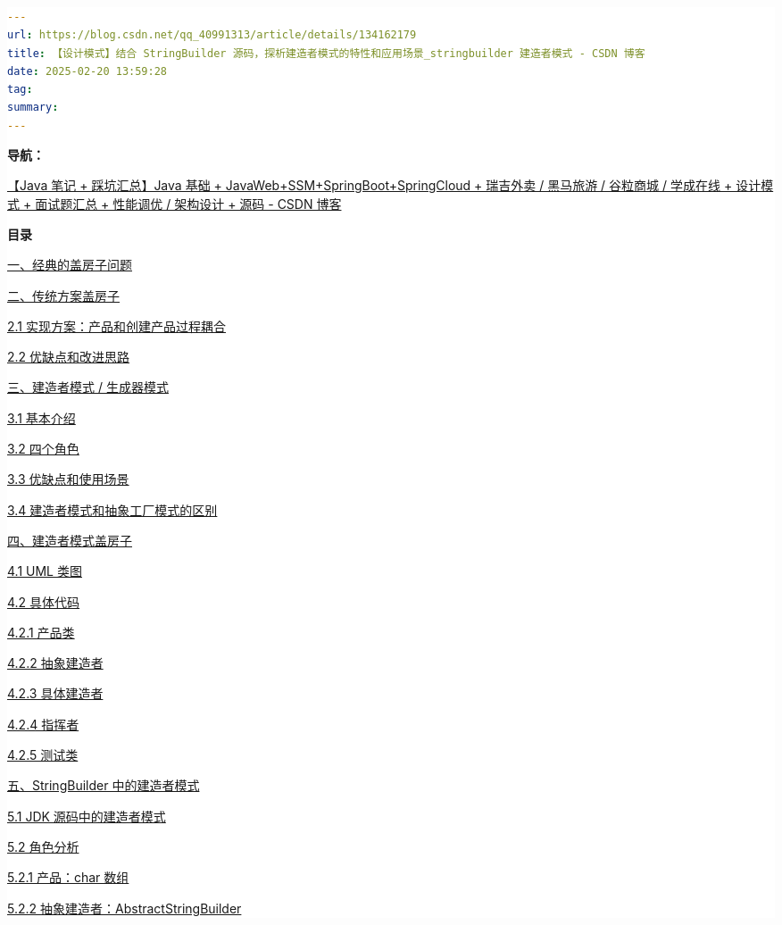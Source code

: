 ```yaml
---
url: https://blog.csdn.net/qq_40991313/article/details/134162179
title: 【设计模式】结合 StringBuilder 源码，探析建造者模式的特性和应用场景_stringbuilder 建造者模式 - CSDN 博客
date: 2025-02-20 13:59:28
tag: 
summary: 
---
```

**导航：**

[【Java 笔记 + 踩坑汇总】Java 基础 + JavaWeb+SSM+SpringBoot+SpringCloud + 瑞吉外卖 / 黑马旅游 / 谷粒商城 / 学成在线 + 设计模式 + 面试题汇总 + 性能调优 / 架构设计 + 源码 - CSDN 博客](https://blog.csdn.net/qq_40991313/article/details/126646289 "【Java笔记+踩坑汇总】Java基础+JavaWeb+SSM+SpringBoot+SpringCloud+瑞吉外卖/黑马旅游/谷粒商城/学成在线+设计模式+面试题汇总+性能调优/架构设计+源码-CSDN博客")

**目录**

[一、经典的盖房子问题](#t0)

[二、传统方案盖房子](#t1)

[2.1 实现方案：产品和创建产品过程耦合](#t2)

[2.2 优缺点和改进思路](#t3)

[三、建造者模式 / 生成器模式](#t4)

[3.1 基本介绍](#t5)

[3.2 四个角色](#t6)

[3.3 优缺点和使用场景](#t7)

[3.4 建造者模式和抽象工厂模式的区别](#t8)

[四、建造者模式盖房子](#t9)

[4.1 UML 类图](#t10)

[4.2 具体代码](#t11)

[4.2.1 产品类](#t12) 

[4.2.2 抽象建造者](#t13) 

[4.2.3 具体建造者](#t14)

[4.2.4 指挥者](#t15)

[4.2.5 测试类](#t16)

[五、StringBuilder 中的建造者模式](#t17)

[5.1 JDK 源码中的建造者模式](#t18)

[5.2 角色分析](#t19)

[5.2.1 产品：char 数组](#t20)

[5.2.2 抽象建造者：AbstractStringBuilder](#t21)
